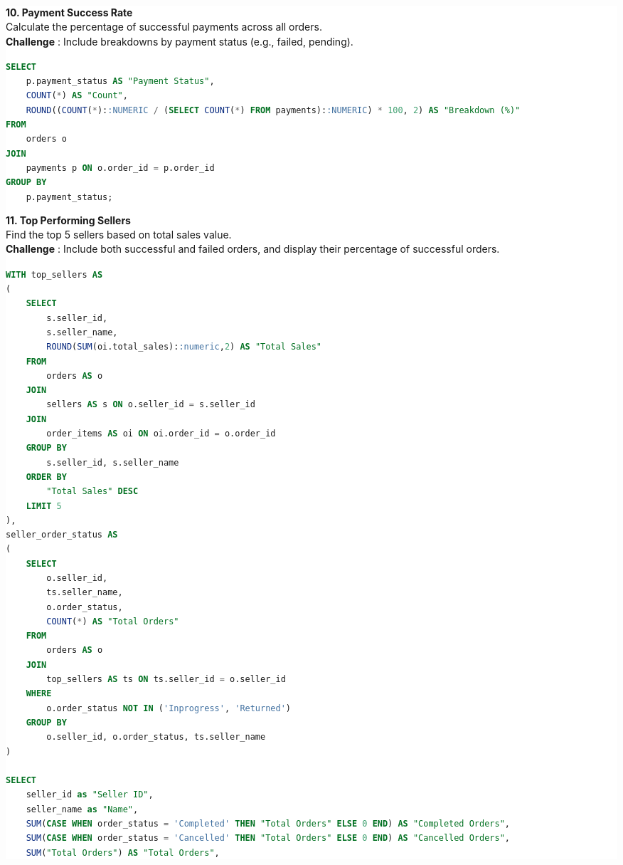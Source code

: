 __10. Payment Success Rate__ <br>
Calculate the percentage of successful payments across all orders. <br>
__Challenge__ :  Include breakdowns by payment status (e.g., failed, pending). <br>

```sql
SELECT 
    p.payment_status AS "Payment Status",
    COUNT(*) AS "Count",
    ROUND((COUNT(*)::NUMERIC / (SELECT COUNT(*) FROM payments)::NUMERIC) * 100, 2) AS "Breakdown (%)"
FROM 
    orders o
JOIN 
    payments p ON o.order_id = p.order_id
GROUP BY 
    p.payment_status;
```

__11. Top Performing Sellers__ <br>
Find the top 5 sellers based on total sales value. <br>
__Challenge__ :  Include both successful and failed orders, and display their percentage of successful orders. <br>

```sql
WITH top_sellers AS 
(
    SELECT 
        s.seller_id,
        s.seller_name,
        ROUND(SUM(oi.total_sales)::numeric,2) AS "Total Sales"
    FROM 
        orders AS o
    JOIN 
        sellers AS s ON o.seller_id = s.seller_id
    JOIN 
        order_items AS oi ON oi.order_id = o.order_id
    GROUP BY 
        s.seller_id, s.seller_name
    ORDER BY 
        "Total Sales" DESC
    LIMIT 5
),
seller_order_status AS 
(
    SELECT
        o.seller_id,
        ts.seller_name,
        o.order_status,
        COUNT(*) AS "Total Orders"
    FROM 
        orders AS o
    JOIN 
        top_sellers AS ts ON ts.seller_id = o.seller_id
    WHERE 
        o.order_status NOT IN ('Inprogress', 'Returned')
    GROUP BY 
        o.seller_id, o.order_status, ts.seller_name
)

SELECT
    seller_id as "Seller ID",
    seller_name as "Name",
    SUM(CASE WHEN order_status = 'Completed' THEN "Total Orders" ELSE 0 END) AS "Completed Orders",
    SUM(CASE WHEN order_status = 'Cancelled' THEN "Total Orders" ELSE 0 END) AS "Cancelled Orders",
    SUM("Total Orders") AS "Total Orders",
```